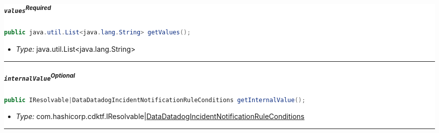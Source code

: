 ##### `values`<sup>Required</sup> <a name="values" id="@cdktf/provider-datadog.dataDatadogIncidentNotificationRule.DataDatadogIncidentNotificationRuleConditionsOutputReference.property.values"></a>

```java
public java.util.List<java.lang.String> getValues();
```

- *Type:* java.util.List<java.lang.String>

---

##### `internalValue`<sup>Optional</sup> <a name="internalValue" id="@cdktf/provider-datadog.dataDatadogIncidentNotificationRule.DataDatadogIncidentNotificationRuleConditionsOutputReference.property.internalValue"></a>

```java
public IResolvable|DataDatadogIncidentNotificationRuleConditions getInternalValue();
```

- *Type:* com.hashicorp.cdktf.IResolvable|<a href="#@cdktf/provider-datadog.dataDatadogIncidentNotificationRule.DataDatadogIncidentNotificationRuleConditions">DataDatadogIncidentNotificationRuleConditions</a>

---



